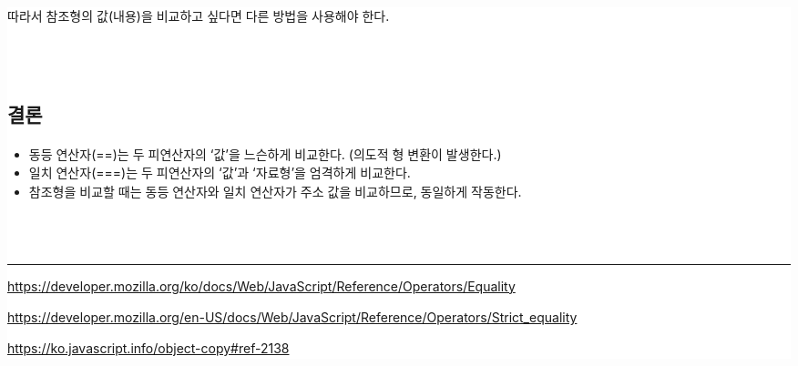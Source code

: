 따라서 참조형의 값(내용)을 비교하고 싶다면 다른 방법을 사용해야 한다.

<br />
<br />

## 결론

- 동등 연산자(==)는 두 피연산자의 ‘값’을 느슨하게 비교한다. (의도적 형 변환이 발생한다.)
- 일치 연산자(===)는 두 피연산자의 ‘값’과 ‘자료형’을 엄격하게 비교한다.
- 참조형을 비교할 때는 동등 연산자와 일치 연산자가 주소 값을 비교하므로, 동일하게 작동한다.

<br />
<br />

---

https://developer.mozilla.org/ko/docs/Web/JavaScript/Reference/Operators/Equality

https://developer.mozilla.org/en-US/docs/Web/JavaScript/Reference/Operators/Strict_equality

https://ko.javascript.info/object-copy#ref-2138
